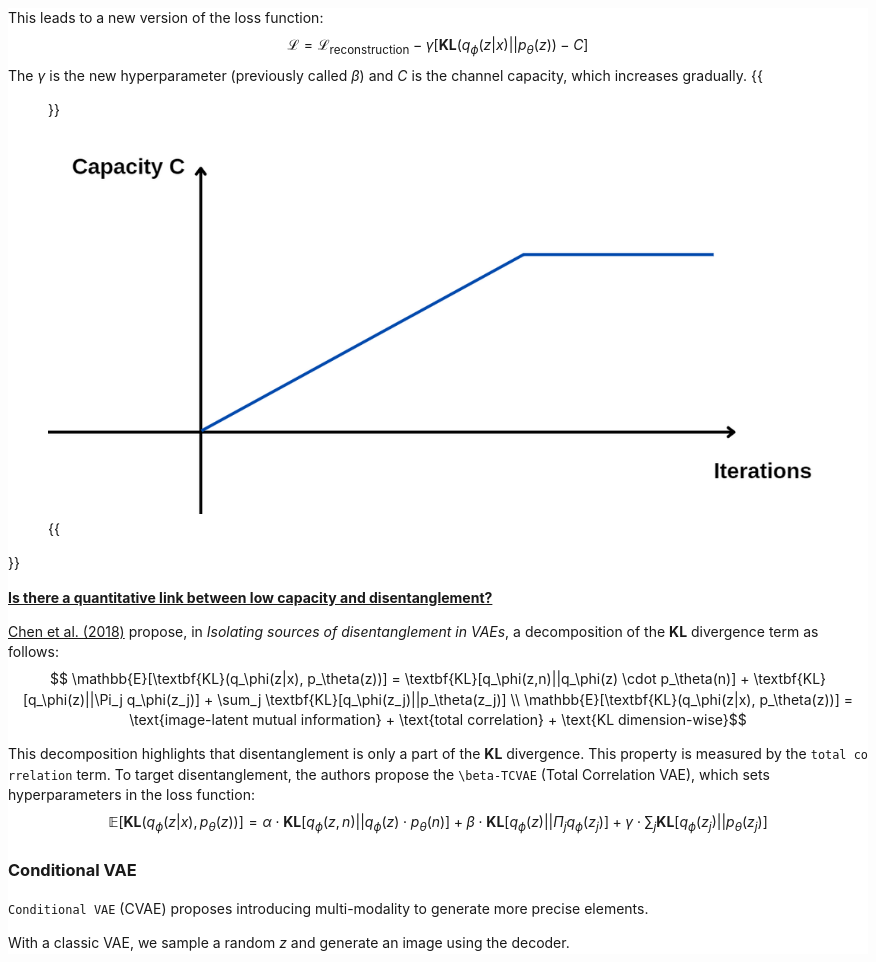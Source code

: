 This leads to a new version of the loss function:
$$\mathcal{L} = \mathcal{L}_\text{reconstruction} - \gamma [\textbf{KL}(q_\phi(z|x)|| p_\theta(z)) - C]$$
The $\gamma$ is the new hyperparameter (previously called $\beta$) and $C$ is the channel capacity, which increases gradually.
{{<figure caption="Figure 12 : beta-VAE training method upgrade linearly the canal capacity.">}}
![](/image/vae/capacity.png)
{{</figure>}}

<u>**Is there a quantitative link between low capacity and disentanglement?**</u>

[Chen et al. (2018)](https://arxiv.org/abs/1802.04942) propose, in *Isolating sources of disentanglement in VAEs*, a decomposition of the **KL** divergence term as follows:
$$ \mathbb{E}[\textbf{KL}(q_\phi(z|x), p_\theta(z))] = \textbf{KL}[q_\phi(z,n)||q_\phi(z) \cdot p_\theta(n)] + \textbf{KL}[q_\phi(z)||\Pi_j q_\phi(z_j)] + \sum_j \textbf{KL}[q_\phi(z_j)||p_\theta(z_j)] \\ \mathbb{E}[\textbf{KL}(q_\phi(z|x), p_\theta(z))] = \text{image-latent mutual information} + \text{total correlation} + \text{KL dimension-wise}$$

This decomposition highlights that disentanglement is only a part of the **KL** divergence. This property is measured by the ``total correlation`` term.
To target disentanglement, the authors propose the ``\beta-TCVAE`` (Total Correlation VAE), which sets hyperparameters in the loss function:
$$ \mathbb{E}[\textbf{KL}(q_\phi(z|x), p_\theta(z))] = \alpha \cdot \textbf{KL}[q_\phi(z,n)||q_\phi(z) \cdot p_\theta(n)] + \beta \cdot \textbf{KL}[q_\phi(z)||\Pi_j q_\phi(z_j)] + \gamma \cdot \sum_j \textbf{KL}[q_\phi(z_j)||p_\theta(z_j)]$$


### Conditional VAE
``Conditional VAE`` (CVAE) proposes introducing multi-modality to generate more precise elements.

With a classic VAE, we sample a random $z$ and generate an image using the decoder.
